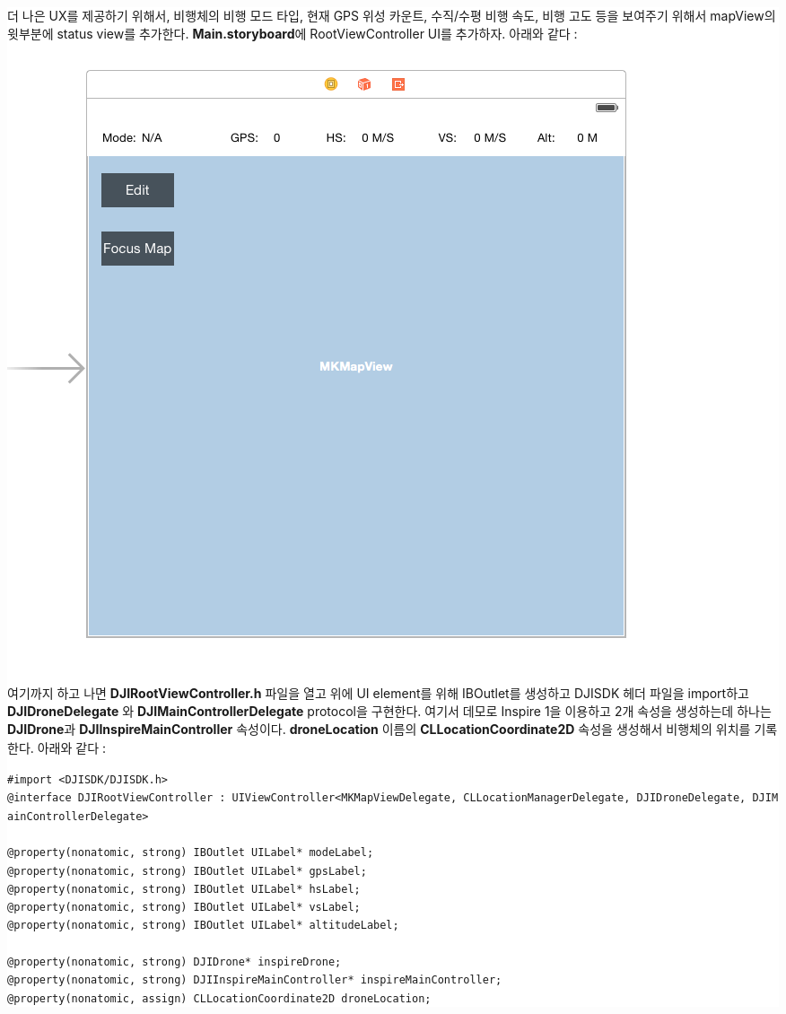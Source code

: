 더 나은 UX를 제공하기 위해서, 비행체의 비행 모드 타입, 현재 GPS 위성 카운트, 수직/수평 비행 속도, 비행 고도 등을 보여주기 위해서 mapView의 윗부분에 status view를 추가한다. **Main.storyboard**에 RootViewController UI를 추가하자. 아래와 같다 :

![statusView](../../images/iOS/GSDemo/statusView.png)

여기까지 하고 나면 **DJIRootViewController.h** 파일을 열고 위에 UI element를 위해 IBOutlet를 생성하고 DJISDK 헤더 파일을 import하고 **DJIDroneDelegate** 와 **DJIMainControllerDelegate** protocol을 구현한다. 여기서 데모로 Inspire 1을 이용하고 2개 속성을 생성하는데 하나는 **DJIDrone**과 **DJIInspireMainController** 속성이다. **droneLocation** 이름의 **CLLocationCoordinate2D** 속성을 생성해서 비행체의 위치를 기록한다. 아래와 같다 :

~~~objc
#import <DJISDK/DJISDK.h>
@interface DJIRootViewController : UIViewController<MKMapViewDelegate, CLLocationManagerDelegate, DJIDroneDelegate, DJIMainControllerDelegate>

@property(nonatomic, strong) IBOutlet UILabel* modeLabel;
@property(nonatomic, strong) IBOutlet UILabel* gpsLabel;
@property(nonatomic, strong) IBOutlet UILabel* hsLabel;
@property(nonatomic, strong) IBOutlet UILabel* vsLabel;
@property(nonatomic, strong) IBOutlet UILabel* altitudeLabel;

@property(nonatomic, strong) DJIDrone* inspireDrone;
@property(nonatomic, strong) DJIInspireMainController* inspireMainController;
@property(nonatomic, assign) CLLocationCoordinate2D droneLocation;
~~~
